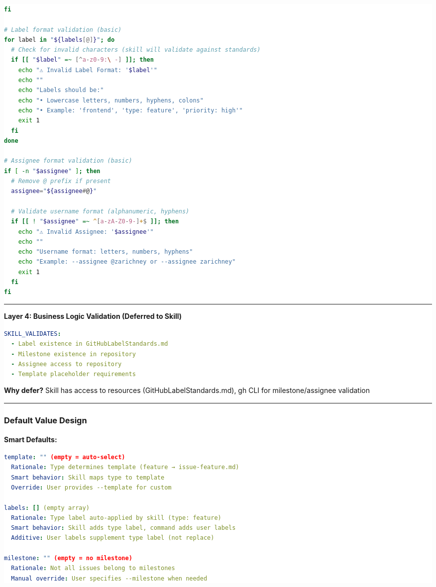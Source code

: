 ```bash
fi

# Label format validation (basic)
for label in "${labels[@]}"; do
  # Check for invalid characters (skill will validate against standards)
  if [[ "$label" =~ [^a-z0-9:\ -] ]]; then
    echo "⚠️ Invalid Label Format: '$label'"
    echo ""
    echo "Labels should be:"
    echo "• Lowercase letters, numbers, hyphens, colons"
    echo "• Example: 'frontend', 'type: feature', 'priority: high'"
    exit 1
  fi
done

# Assignee format validation (basic)
if [ -n "$assignee" ]; then
  # Remove @ prefix if present
  assignee="${assignee#@}"

  # Validate username format (alphanumeric, hyphens)
  if [[ ! "$assignee" =~ ^[a-zA-Z0-9-]+$ ]]; then
    echo "⚠️ Invalid Assignee: '$assignee'"
    echo ""
    echo "Username format: letters, numbers, hyphens"
    echo "Example: --assignee @zarichney or --assignee zarichney"
    exit 1
  fi
fi
```

---

**Layer 4: Business Logic Validation (Deferred to Skill)**

```yaml
SKILL_VALIDATES:
  - Label existence in GitHubLabelStandards.md
  - Milestone existence in repository
  - Assignee access to repository
  - Template placeholder requirements
```

**Why defer?** Skill has access to resources (GitHubLabelStandards.md), gh CLI for milestone/assignee validation

---

### Default Value Design

**Smart Defaults:**

```yaml
template: "" (empty = auto-select)
  Rationale: Type determines template (feature → issue-feature.md)
  Smart behavior: Skill maps type to template
  Override: User provides --template for custom

labels: [] (empty array)
  Rationale: Type label auto-applied by skill (type: feature)
  Smart behavior: Skill adds type label, command adds user labels
  Additive: User labels supplement type label (not replace)

milestone: "" (empty = no milestone)
  Rationale: Not all issues belong to milestones
  Manual override: User specifies --milestone when needed
```